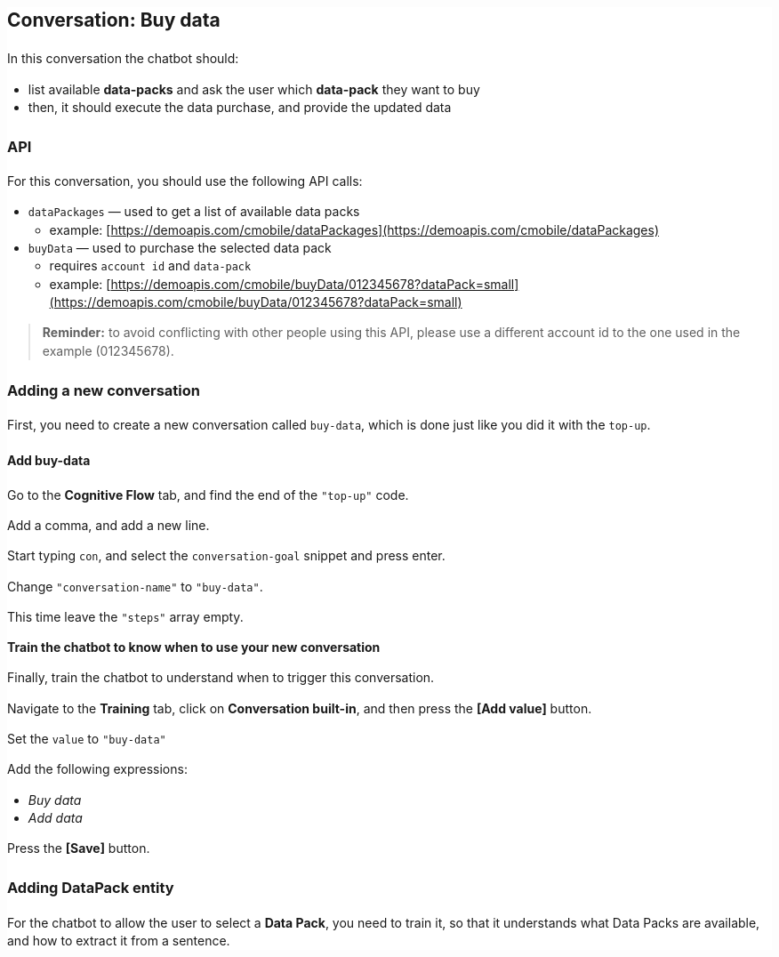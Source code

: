 ## Conversation: Buy data

In this conversation the chatbot should:

- list available **data-packs** and ask the user which **data-pack** they want to buy
- then, it should execute the data purchase, and provide the updated data

### API

For this conversation, you should use the following API calls:

- `dataPackages` — used to get a list of available data packs
  - example: [https://demoapis.com/cmobile/dataPackages](https://demoapis.com/cmobile/dataPackages)
- `buyData` — used to purchase the selected data pack 
  - requires `account id` and `data-pack`
  - example: [https://demoapis.com/cmobile/buyData/012345678?dataPack=small](https://demoapis.com/cmobile/buyData/012345678?dataPack=small)

> **Reminder:** to avoid conflicting with other people using this API, please use a different account id to the one used in the example (012345678).

### Adding a new conversation

First, you need to create a new conversation called `buy-data`, which is done just like you did it with the `top-up`.

#### Add buy-data

Go to the **Cognitive Flow** tab, and find the end of the  `"top-up"` code.

Add a comma, and add a new line.

Start typing `con`, and select the `conversation-goal` snippet and press enter. 

Change `"conversation-name"` to `"buy-data"`.

This time leave the `"steps"` array empty.

**Train the chatbot to know when to use your new conversation**

Finally, train the chatbot to understand when to trigger this conversation.

Navigate to the **Training** tab, click on **Conversation built-in**, and then press the **[Add value]** button.

Set the `value` to `"buy-data"`

Add the following expressions:

- *Buy data*
- *Add data*

Press the **[Save]** button.

### Adding DataPack entity

For the chatbot to allow the user to select a **Data Pack**, you need to train it, so that it understands what Data Packs are available, and how to extract it from a sentence.
